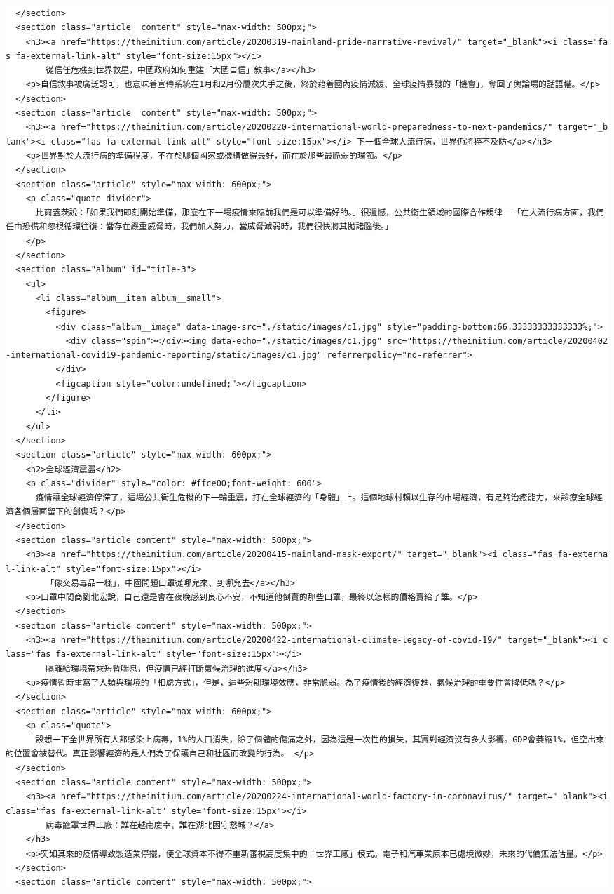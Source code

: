       </section>
      <section class="article  content" style="max-width: 500px;">
        <h3><a href="https://theinitium.com/article/20200319-mainland-pride-narrative-revival/" target="_blank"><i class="fas fa-external-link-alt" style="font-size:15px"></i>
            從信任危機到世界救星，中國政府如何重建「大國自信」敘事</a></h3>
        <p>自信敘事被廣泛認可，也意味着宣傳系統在1月和2月份屢次失手之後，終於藉着國內疫情減緩、全球疫情暴發的「機會」，奪回了輿論場的話語權。</p>
      </section>
      <section class="article  content" style="max-width: 500px;">
        <h3><a href="https://theinitium.com/article/20200220-international-world-preparedness-to-next-pandemics/" target="_blank"><i class="fas fa-external-link-alt" style="font-size:15px"></i> 下一個全球大流行病，世界仍將猝不及防</a></h3>
        <p>世界對於大流行病的準備程度，不在於哪個國家或機構做得最好，而在於那些最脆弱的環節。</p>
      </section>
      <section class="article" style="max-width: 600px;">
        <p class="quote divider">
          比爾蓋茨說：「如果我們即刻開始準備，那麼在下一場疫情來臨前我們是可以準備好的。」很遺憾，公共衞生領域的國際合作規律——「在大流行病方面，我們任由恐慌和忽視循環往復：當存在嚴重威脅時，我們加大努力，當威脅減弱時，我們很快將其拋諸腦後。」
        </p>
      </section>
      <section class="album" id="title-3">
        <ul>
          <li class="album__item album__small">
            <figure>
              <div class="album__image" data-image-src="./static/images/c1.jpg" style="padding-bottom:66.33333333333333%;">
                <div class="spin"></div><img data-echo="./static/images/c1.jpg" src="https://theinitium.com/article/20200402-international-covid19-pandemic-reporting/static/images/c1.jpg" referrerpolicy="no-referrer">
              </div>
              <figcaption style="color:undefined;"></figcaption>
            </figure>
          </li>
        </ul>
      </section>
      <section class="article" style="max-width: 600px;">
        <h2>全球經濟震盪</h2>
        <p class="divider" style="color: #ffce00;font-weight: 600">
          疫情讓全球經濟停滯了，這場公共衛生危機的下一輪重震，打在全球經濟的「身體」上。這個地球村賴以生存的市場經濟，有足夠治癒能力，來診療全球經濟各個層面留下的創傷嗎？</p>
      </section>
      <section class="article content" style="max-width: 500px;">
        <h3><a href="https://theinitium.com/article/20200415-mainland-mask-export/" target="_blank"><i class="fas fa-external-link-alt" style="font-size:15px"></i>
            「像交易毒品一樣」，中國問題口罩從哪兒來、到哪兒去</a></h3>
        <p>口罩中間商劉北宏說，自己還是會在夜晚感到良心不安，不知道他倒賣的那些口罩，最終以怎樣的價格賣給了誰。</p>
      </section>
      <section class="article content" style="max-width: 500px;">
        <h3><a href="https://theinitium.com/article/20200422-international-climate-legacy-of-covid-19/" target="_blank"><i class="fas fa-external-link-alt" style="font-size:15px"></i>
            隔離給環境帶來短暫喘息，但疫情已經打斷氣候治理的進度</a></h3>
        <p>疫情暫時重寫了人類與環境的「相處方式」，但是，這些短期環境效應，非常脆弱。為了疫情後的經濟復甦，氣候治理的重要性會降低嗎？</p>
      </section>
      <section class="article" style="max-width: 600px;">
        <p class="quote">
          設想一下全世界所有人都感染上病毒，1%的人口消失，除了個體的傷痛之外，因為這是一次性的損失，其實對經濟沒有多大影響。GDP會萎縮1%，但空出來的位置會被替代。真正影響經濟的是人們為了保護自己和社區而改變的行為。 </p>
      </section>
      <section class="article content" style="max-width: 500px;">
        <h3><a href="https://theinitium.com/article/20200224-international-world-factory-in-coronavirus/" target="_blank"><i class="fas fa-external-link-alt" style="font-size:15px"></i>
            病毒籠罩世界工廠：誰在越南慶幸，誰在湖北困守愁城？</a>
        </h3>
        <p>突如其來的疫情導致製造業停擺，使全球資本不得不重新審視高度集中的「世界工廠」模式。電子和汽車業原本已處境微妙，未來的代價無法估量。</p>
      </section>
      <section class="article content" style="max-width: 500px;">